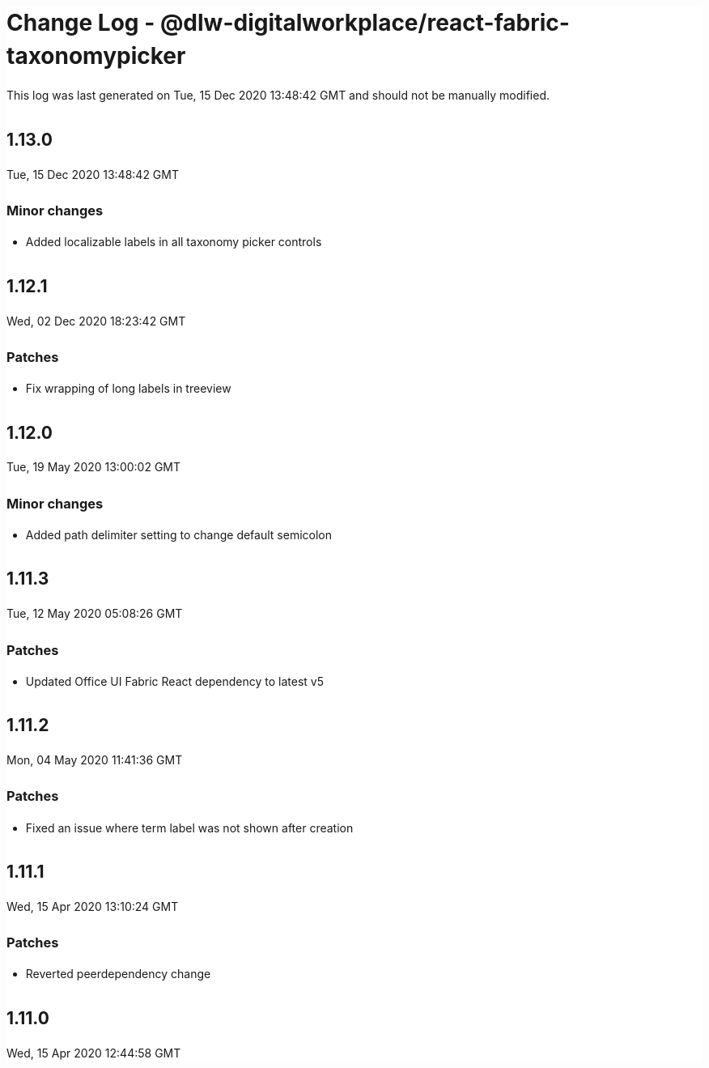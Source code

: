 # Change Log - @dlw-digitalworkplace/react-fabric-taxonomypicker

This log was last generated on Tue, 15 Dec 2020 13:48:42 GMT and should not be manually modified.

## 1.13.0
Tue, 15 Dec 2020 13:48:42 GMT

### Minor changes

- Added localizable labels in all taxonomy picker controls

## 1.12.1
Wed, 02 Dec 2020 18:23:42 GMT

### Patches

- Fix wrapping of long labels in treeview

## 1.12.0
Tue, 19 May 2020 13:00:02 GMT

### Minor changes

- Added path delimiter setting to change default semicolon

## 1.11.3
Tue, 12 May 2020 05:08:26 GMT

### Patches

- Updated Office UI Fabric React dependency to latest v5

## 1.11.2
Mon, 04 May 2020 11:41:36 GMT

### Patches

- Fixed an issue where term label was not shown after creation

## 1.11.1
Wed, 15 Apr 2020 13:10:24 GMT

### Patches

- Reverted peerdependency change

## 1.11.0
Wed, 15 Apr 2020 12:44:58 GMT
